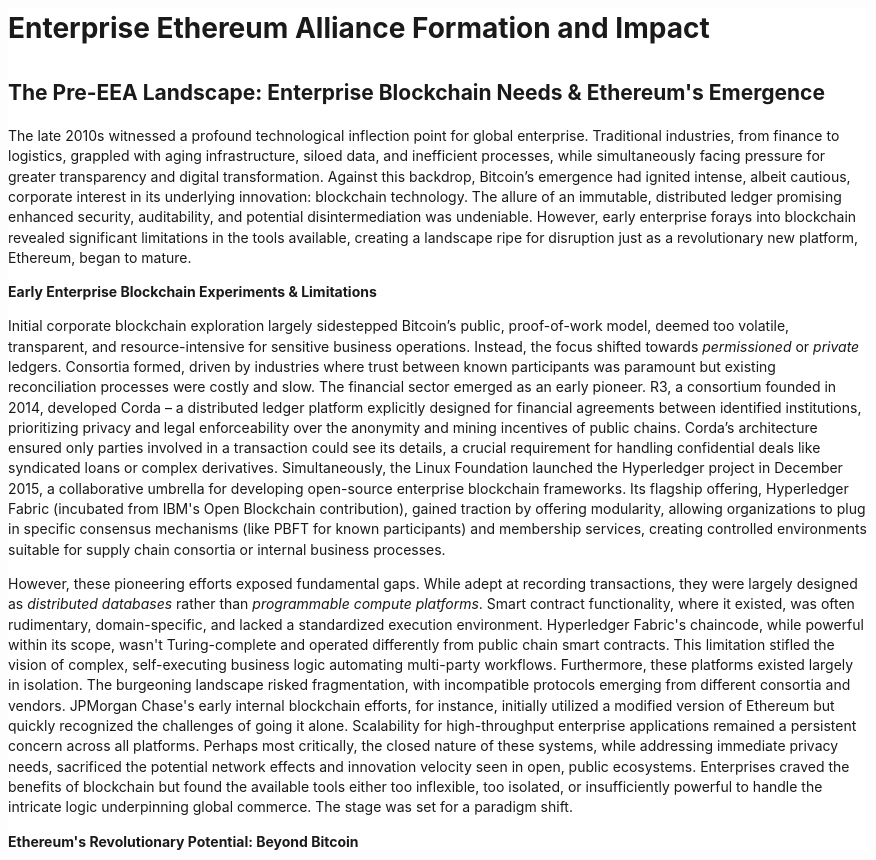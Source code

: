 
# Enterprise Ethereum Alliance Formation and Impact

## The Pre-EEA Landscape: Enterprise Blockchain Needs & Ethereum's Emergence

The late 2010s witnessed a profound technological inflection point for global enterprise. Traditional industries, from finance to logistics, grappled with aging infrastructure, siloed data, and inefficient processes, while simultaneously facing pressure for greater transparency and digital transformation. Against this backdrop, Bitcoin’s emergence had ignited intense, albeit cautious, corporate interest in its underlying innovation: blockchain technology. The allure of an immutable, distributed ledger promising enhanced security, auditability, and potential disintermediation was undeniable. However, early enterprise forays into blockchain revealed significant limitations in the tools available, creating a landscape ripe for disruption just as a revolutionary new platform, Ethereum, began to mature.

**Early Enterprise Blockchain Experiments & Limitations**

Initial corporate blockchain exploration largely sidestepped Bitcoin’s public, proof-of-work model, deemed too volatile, transparent, and resource-intensive for sensitive business operations. Instead, the focus shifted towards *permissioned* or *private* ledgers. Consortia formed, driven by industries where trust between known participants was paramount but existing reconciliation processes were costly and slow. The financial sector emerged as an early pioneer. R3, a consortium founded in 2014, developed Corda – a distributed ledger platform explicitly designed for financial agreements between identified institutions, prioritizing privacy and legal enforceability over the anonymity and mining incentives of public chains. Corda’s architecture ensured only parties involved in a transaction could see its details, a crucial requirement for handling confidential deals like syndicated loans or complex derivatives. Simultaneously, the Linux Foundation launched the Hyperledger project in December 2015, a collaborative umbrella for developing open-source enterprise blockchain frameworks. Its flagship offering, Hyperledger Fabric (incubated from IBM's Open Blockchain contribution), gained traction by offering modularity, allowing organizations to plug in specific consensus mechanisms (like PBFT for known participants) and membership services, creating controlled environments suitable for supply chain consortia or internal business processes.

However, these pioneering efforts exposed fundamental gaps. While adept at recording transactions, they were largely designed as *distributed databases* rather than *programmable compute platforms*. Smart contract functionality, where it existed, was often rudimentary, domain-specific, and lacked a standardized execution environment. Hyperledger Fabric's chaincode, while powerful within its scope, wasn't Turing-complete and operated differently from public chain smart contracts. This limitation stifled the vision of complex, self-executing business logic automating multi-party workflows. Furthermore, these platforms existed largely in isolation. The burgeoning landscape risked fragmentation, with incompatible protocols emerging from different consortia and vendors. JPMorgan Chase's early internal blockchain efforts, for instance, initially utilized a modified version of Ethereum but quickly recognized the challenges of going it alone. Scalability for high-throughput enterprise applications remained a persistent concern across all platforms. Perhaps most critically, the closed nature of these systems, while addressing immediate privacy needs, sacrificed the potential network effects and innovation velocity seen in open, public ecosystems. Enterprises craved the benefits of blockchain but found the available tools either too inflexible, too isolated, or insufficiently powerful to handle the intricate logic underpinning global commerce. The stage was set for a paradigm shift.

**Ethereum's Revolutionary Potential: Beyond Bitcoin**
